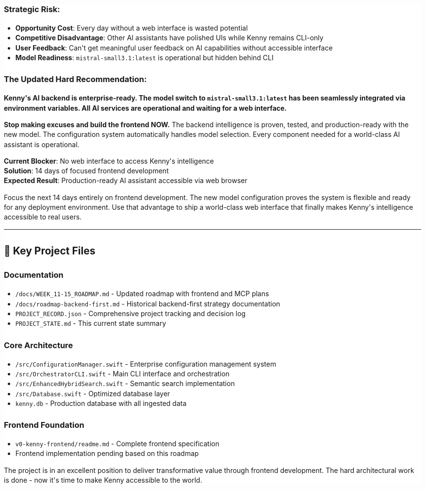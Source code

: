 ### Strategic Risk:
- **Opportunity Cost**: Every day without a web interface is wasted potential
- **Competitive Disadvantage**: Other AI assistants have polished UIs while Kenny remains CLI-only
- **User Feedback**: Can't get meaningful user feedback on AI capabilities without accessible interface
- **Model Readiness**: `mistral-small3.1:latest` is operational but hidden behind CLI

### The Updated Hard Recommendation:
**Kenny's AI backend is enterprise-ready. The model switch to `mistral-small3.1:latest` has been seamlessly integrated via environment variables. All AI services are operational and waiting for a web interface.**

**Stop making excuses and build the frontend NOW.** The backend intelligence is proven, tested, and production-ready with the new model. The configuration system automatically handles model selection. Every component needed for a world-class AI assistant is operational.

**Current Blocker**: No web interface to access Kenny's intelligence  
**Solution**: 14 days of focused frontend development  
**Expected Result**: Production-ready AI assistant accessible via web browser

Focus the next 14 days entirely on frontend development. The new model configuration proves the system is flexible and ready for any deployment environment. Use that advantage to ship a world-class web interface that finally makes Kenny's intelligence accessible to real users.

---

## 📁 Key Project Files

### Documentation
- `/docs/WEEK_11-15_ROADMAP.md` - Updated roadmap with frontend and MCP plans
- `/docs/roadmap-backend-first.md` - Historical backend-first strategy documentation
- `PROJECT_RECORD.json` - Comprehensive project tracking and decision log
- `PROJECT_STATE.md` - This current state summary

### Core Architecture
- `/src/ConfigurationManager.swift` - Enterprise configuration management system
- `/src/OrchestratorCLI.swift` - Main CLI interface and orchestration
- `/src/EnhancedHybridSearch.swift` - Semantic search implementation
- `/src/Database.swift` - Optimized database layer
- `kenny.db` - Production database with all ingested data

### Frontend Foundation
- `v0-kenny-frontend/readme.md` - Complete frontend specification
- Frontend implementation pending based on this roadmap

The project is in an excellent position to deliver transformative value through frontend development. The hard architectural work is done - now it's time to make Kenny accessible to the world.